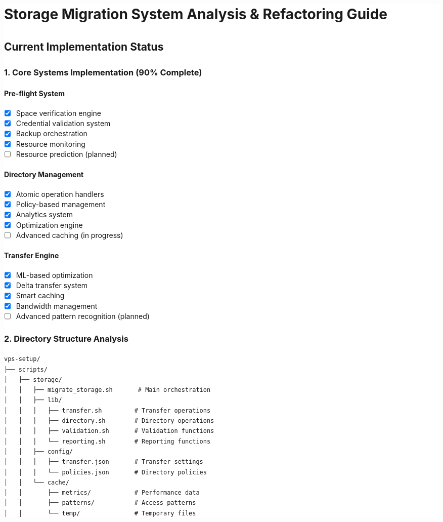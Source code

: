 # Storage Migration System Analysis & Refactoring Guide

## Current Implementation Status

### 1. Core Systems Implementation (90% Complete)

#### Pre-flight System

- [x] Space verification engine
- [x] Credential validation system
- [x] Backup orchestration
- [x] Resource monitoring
- [ ] Resource prediction (planned)

#### Directory Management

- [x] Atomic operation handlers
- [x] Policy-based management
- [x] Analytics system
- [x] Optimization engine
- [ ] Advanced caching (in progress)

#### Transfer Engine

- [x] ML-based optimization
- [x] Delta transfer system
- [x] Smart caching
- [x] Bandwidth management
- [ ] Advanced pattern recognition (planned)

### 2. Directory Structure Analysis

```
vps-setup/
├── scripts/
│   ├── storage/
│   │   ├── migrate_storage.sh       # Main orchestration
│   │   ├── lib/
│   │   │   ├── transfer.sh         # Transfer operations
│   │   │   ├── directory.sh        # Directory operations
│   │   │   ├── validation.sh       # Validation functions
│   │   │   └── reporting.sh        # Reporting functions
│   │   ├── config/
│   │   │   ├── transfer.json       # Transfer settings
│   │   │   └── policies.json       # Directory policies
│   │   └── cache/
│   │       ├── metrics/            # Performance data
│   │       ├── patterns/           # Access patterns
│   │       └── temp/               # Temporary files
```
